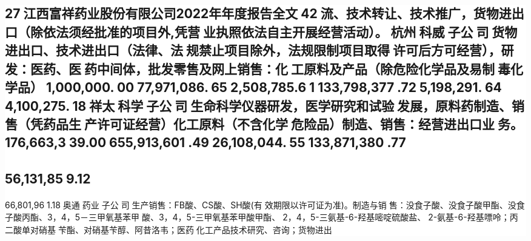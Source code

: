 27
江西富祥药业股份有限公司2022年年度报告全文
42
流、技术转让、技术推广，货物进出
口（除依法须经批准的项目外,凭营
业执照依法自主开展经营活动）。
杭州
科威
子公
司
货物进出口、技术进出口（法律、法
规禁止项目除外，法规限制项目取得
许可后方可经营），研发：医药、医
药中间体，批发零售及网上销售：化
工原料及产品（除危险化学品及易制
毒化学品）
1,000,000.
00
77,971,086.
65
2,508,785.6
1
133,798,377
.72
5,198,291.
64
4,100,275.
18
祥太
科学
子公
司
生命科学仪器研发，医学研究和试验
发展，原料药制造、销售（凭药品生
产许可证经营）化工原料（不含化学
危险品）制造、销售：经营进出口业
务。
176,663,3
39.00
655,913,601
.49
26,108,044.
55
133,871,380
.77
-
56,131,85
9.12
-
66,801,96
1.18
奥通
药业
子公
司
生产销售：FB酸、CS酸、SH酸(有
效期限以许可证为准)。制造与销
售：没食子酸、没食子酸甲酯、没食
子酸丙酯、3，4，5－三甲氧基苯甲
酸、3，4，5-三甲氧基苯甲酸甲酯、
2，4，5-三氨基-6-羟基嘧啶硫酸盐、
2-氨基-6-羟基嘌呤；丙二酸单对硝基
苄酯、对硝基苄醇、阿昔洛韦；医药
化工产品技术研究、咨询；货物进出